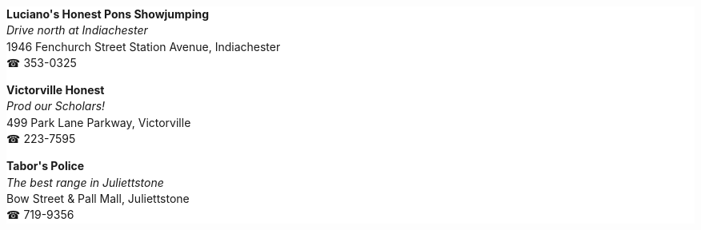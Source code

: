 **Luciano's Honest Pons Showjumping**  
_Drive north at Indiachester_  
1946 Fenchurch Street Station Avenue, Indiachester  
☎ 353-0325

**Victorville Honest**  
_Prod our Scholars!_  
499 Park Lane Parkway, Victorville  
☎ 223-7595

**Tabor's Police**  
_The best range in Juliettstone_  
Bow Street & Pall Mall, Juliettstone  
☎ 719-9356

